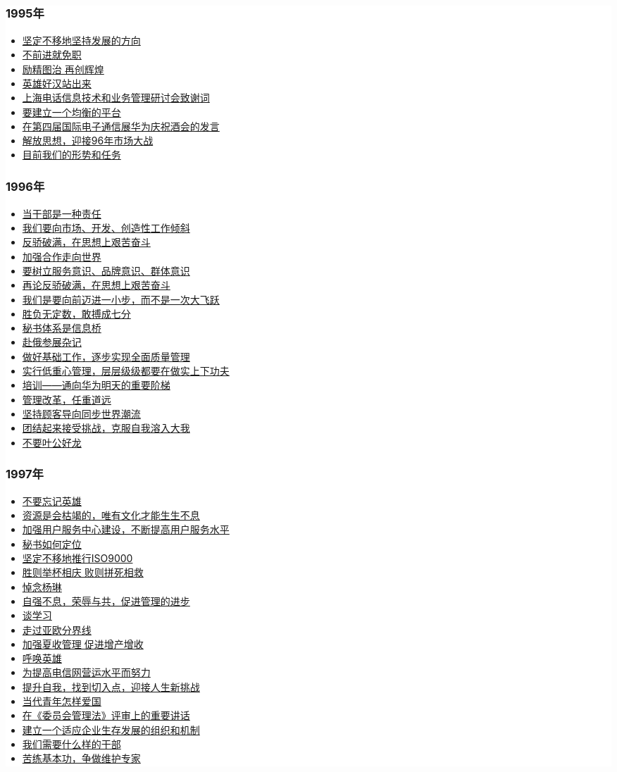 ### 1995年
* [坚定不移地坚持发展的方向](http://weharmonyos.com/#/ren/1995/19950109_坚定不移地坚持发展的方向.md)
* [不前进就免职](http://weharmonyos.com/#/ren/1995/19950110_不前进就免职.md)
* [励精图治 再创辉煌](http://weharmonyos.com/#/ren/1995/19950110_励精图治，再创辉煌.md)
* [英雄好汉站出来](http://weharmonyos.com/#/ren/1995/19950110_英雄好汉站出来.md)
* [上海电话信息技术和业务管理研讨会致谢词](http://weharmonyos.com/#/ren/1995/19950618_上海电话信息技术和业务管理研讨会致谢词.md)
* [要建立一个均衡的平台](http://weharmonyos.com/#/ren/1995/199507_要建立一个均衡的平台.md)
* [在第四届国际电子通信展华为庆祝酒会的发言](http://weharmonyos.com/#/ren/1995/19951116_在第四届国际电子通信展华为庆祝酒会的发言.md)
* [解放思想，迎接96年市场大战](http://weharmonyos.com/#/ren/1995/19951118_解放思想，迎接96年市场大战.md)
* [目前我们的形势和任务](http://weharmonyos.com/#/ren/1995/19951226_目前我们的形势和任务.md)

### 1996年
* [当干部是一种责任](http://weharmonyos.com/#/ren/1996/19960128_当干部是一种责任.md)
* [我们要向市场、开发、创造性工作倾斜](http://weharmonyos.com/#/ren/1996/19960402_我们要向市场、开发、创造性工作倾斜.md)
* [反骄破满，在思想上艰苦奋斗](http://weharmonyos.com/#/ren/1996/19960406_反骄破满，在思想上艰苦奋斗.md)
* [加强合作走向世界](http://weharmonyos.com/#/ren/1996/19960502_加强合作走向世界.md)
* [要树立服务意识、品牌意识、群体意识](http://weharmonyos.com/#/ren/1996/19960608_要树立服务意识、品牌意识、群体意识.md)
* [再论反骄破满，在思想上艰苦奋斗](http://weharmonyos.com/#/ren/1996/19960630_再论反骄破满，在思想上艰苦奋斗.md)
* [我们是要向前迈进一小步，而不是一次大飞跃](http://weharmonyos.com/#/ren/1996/19960725_我们是要向前迈进一小步，而不是一次大飞跃.md)
* [胜负无定数，敢搏成七分](http://weharmonyos.com/#/ren/1996/19960811_胜负无定数，敢搏成七分.md)
* [秘书体系是信息桥](http://weharmonyos.com/#/ren/1996/19960828_秘书体系是信息桥.md)
* [赴俄参展杂记](http://weharmonyos.com/#/ren/1996/19960828_赴俄参展杂记.md)
* [做好基础工作，逐步实现全面质量管理](http://weharmonyos.com/#/ren/1996/19961113_做好基础工作，逐步实现全面质量管理.md)
* [实行低重心管理，层层级级都要在做实上下功夫](http://weharmonyos.com/#/ren/1996/19961115_实行低重心管理，层层级级都要在做实上下功夫.md)
* [培训——通向华为明天的重要阶梯](http://weharmonyos.com/#/ren/1996/19961121_培训——通向华为明天的重要阶梯.md)
* [管理改革，任重道远](http://weharmonyos.com/#/ren/1996/19961202_管理改革，任重道远.md)
* [坚持顾客导向同步世界潮流](http://weharmonyos.com/#/ren/1996/19961213_坚持顾客导向同步世界潮流.md)
* [团结起来接受挑战，克服自我溶入大我](http://weharmonyos.com/#/ren/1996/19961228_团结起来接受挑战，克服自我溶入大我.md)
* [不要叶公好龙](http://weharmonyos.com/#/ren/1996/1996_不要叶公好龙.md)

### 1997年
* [不要忘记英雄](http://weharmonyos.com/#/ren/1997/19970123_不要忘记英雄.md)
* [资源是会枯竭的，唯有文化才能生生不息](http://weharmonyos.com/#/ren/1997/19970207_资源是会枯竭的，唯有文化才能生生不息.md)
* [加强用户服务中心建设，不断提高用户服务水平](http://weharmonyos.com/#/ren/1997/19970217_加强用户服务中心建设，不断提高用户服务水平.md)
* [秘书如何定位](http://weharmonyos.com/#/ren/1997/19970222_秘书如何定位.md)
* [坚定不移地推行ISO9000](http://weharmonyos.com/#/ren/1997/19970226_坚定不移地推行ISO9000.md)
* [胜则举杯相庆 败则拼死相救](http://weharmonyos.com/#/ren/1997/19970226_胜则举杯相庆败则拼死相救.md)
* [悼念杨琳](http://weharmonyos.com/#/ren/1997/19970330_悼念杨琳.md)
* [自强不息，荣辱与共，促进管理的进步](http://weharmonyos.com/#/ren/1997/19970410_自强不息，荣辱与共，促进管理的进步.md)
* [谈学习](http://weharmonyos.com/#/ren/1997/19970428_谈学习.md)
* [走过亚欧分界线](http://weharmonyos.com/#/ren/1997/19970428_走过亚欧分界线.md)
* [加强夏收管理 促进增产增收](http://weharmonyos.com/#/ren/1997/199705_加强夏收管理促进增产增收.md)
* [呼唤英雄](http://weharmonyos.com/#/ren/1997/19970626_呼唤英雄.md)
* [为提高电信网营运水平而努力](http://weharmonyos.com/#/ren/1997/19970715_为提高电信网营运水平而努力.md)
* [提升自我，找到切入点，迎接人生新挑战](http://weharmonyos.com/#/ren/1997/19970912_提升自我，找到切入点，迎接人生新挑战.md)
* [当代青年怎样爱国](http://weharmonyos.com/#/ren/1997/19970916_当代青年怎样爱国.md)
* [在《委员会管理法》评审上的重要讲话](http://weharmonyos.com/#/ren/1997/1997_在《委员会管理法》评审上的重要讲话.md)
* [建立一个适应企业生存发展的组织和机制](http://weharmonyos.com/#/ren/1997/1997_建立一个适应企业生存发展的组织和机制.md)
* [我们需要什么样的干部](http://weharmonyos.com/#/ren/1997/1997_我们需要什么样的干部.md)
* [苦练基本功，争做维护专家](http://weharmonyos.com/#/ren/1997/1997_苦练基本功，争做维护专家.md)
